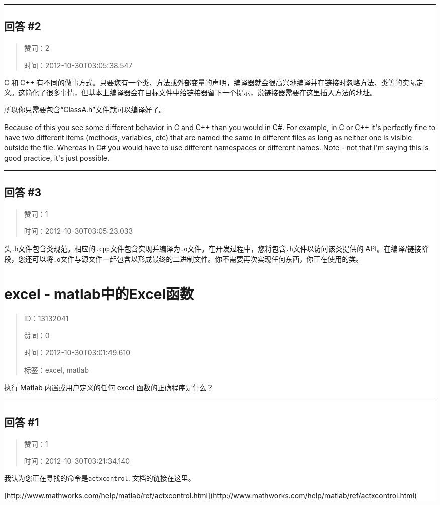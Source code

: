 * * *

## 回答 #2

> 赞同：2
> 
> 时间：2012-10-30T03:05:38.547

C 和 C++ 有不同的做事方式。只要您有一个类、方法或外部变量的声明，编译器就会很高兴地编译并在链接时忽略方法、类等的实际定义。这简化了很多事情，但基本上编译器会在目标文件中给链接器留下一个提示，说链接器需要在这里插入方法的地址。

所以你只需要包含“ClassA.h”文件就可以编译好了。

Because of this you see some different behavior in C and C++ than you would in C#. For example, in C or C++ it's perfectly fine to have two different items (methods, variables, etc) that are named the same in different files as long as neither one is visible outside the file. Whereas in C# you would have to use different namespaces or different names. Note - not that I'm saying this is good practice, it's just possible.

* * *

## 回答 #3

> 赞同：1
> 
> 时间：2012-10-30T03:05:23.033

头`.h`文件包含类规范。相应的`.cpp`文件包含实现并编译为`.o`文件。在开发过程中，您将包含`.h`文件以访问该类提供的 API。在编译/链接阶段，您还可以将`.o`文件与源文件一起包含以形成最终的二进制文件。你不需要再次实现任何东西，你正在使用的类。

# excel - matlab中的Excel函数

> ID：13132041
> 
> 赞同：0
> 
> 时间：2012-10-30T03:01:49.610
> 
> 标签：excel, matlab

执行 Matlab 内置或用户定义的任何 excel 函数的正确程序是什么？

* * *

## 回答 #1

> 赞同：1
> 
> 时间：2012-10-30T03:21:34.140

我认为您正在寻找的命令是`actxcontrol`. 文档的链接在这里。

[http://www.mathworks.com/help/matlab/ref/actxcontrol.html](http://www.mathworks.com/help/matlab/ref/actxcontrol.html)
